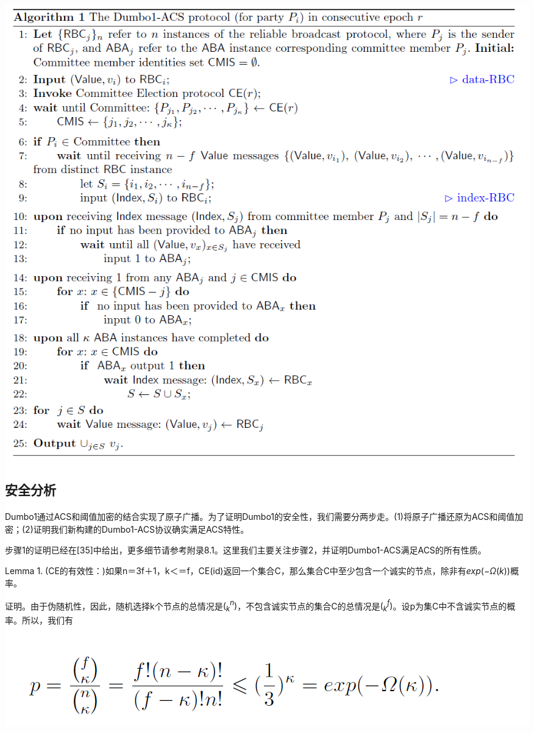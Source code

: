 ![Algorithm 1](/static/img/Algorithm_1.png)

## 安全分析

Dumbo1通过ACS和阈值加密的结合实现了原子广播。为了证明Dumbo1的安全性，我们需要分两步走。(1)将原子广播还原为ACS和阈值加密；(2)证明我们新构建的Dumbo1-ACS协议确实满足ACS特性。

步骤1的证明已经在[35]中给出，更多细节请参考附录8.1。这里我们主要关注步骤2，并证明Dumbo1-ACS满足ACS的所有性质。

Lemma 1. (CE的有效性：)如果n＝3f＋1，k＜＝f，CE(id)返回一个集合C，那么集合C中至少包含一个诚实的节点，除非有$exp(-\Omega(k))$概率。

证明。由于伪随机性，因此，随机选择k个节点的总情况是$(^n_k)$，不包含诚实节点的集合C的总情况是$(^f_k)$。设p为集C中不含诚实节点的概率。所以，我们有

![gong shi 1](/static/img/gongshi_1.png)
